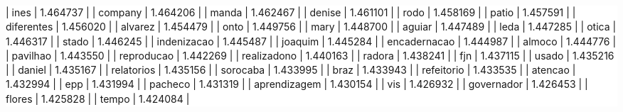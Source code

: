 | ines | 1.464737 |
| company | 1.464206 |
| manda | 1.462467 |
| denise | 1.461101 |
| rodo | 1.458169 |
| patio | 1.457591 |
| diferentes | 1.456020 |
| alvarez | 1.454479 |
| onto | 1.449756 |
| mary | 1.448700 |
| aguiar | 1.447489 |
| leda | 1.447285 |
| otica | 1.446317 |
| stado | 1.446245 |
| indenizacao | 1.445487 |
| joaquim | 1.445284 |
| encadernacao | 1.444987 |
| almoco | 1.444776 |
| pavilhao | 1.443550 |
| reproducao | 1.442269 |
| realizadono | 1.440163 |
| radora | 1.438241 |
| fjn | 1.437115 |
| usado | 1.435216 |
| daniel | 1.435167 |
| relatorios | 1.435156 |
| sorocaba | 1.433995 |
| braz | 1.433943 |
| refeitorio | 1.433535 |
| atencao | 1.432994 |
| epp | 1.431994 |
| pacheco | 1.431319 |
| aprendizagem | 1.430154 |
| vis | 1.426932 |
| governador | 1.426453 |
| flores | 1.425828 |
| tempo | 1.424084 |